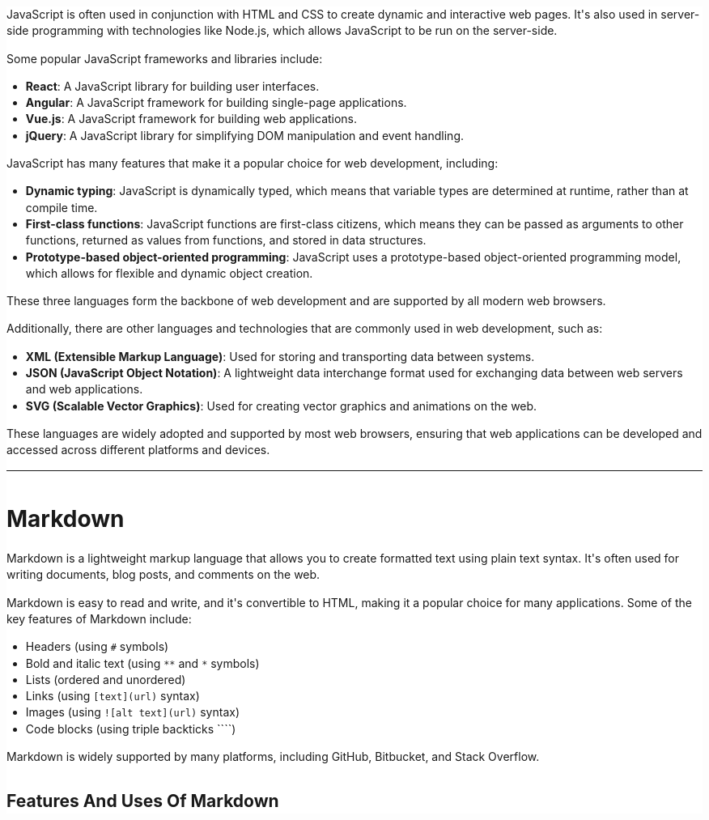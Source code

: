 JavaScript is often used in conjunction with HTML and CSS to create dynamic and interactive web pages. It's also used in server-side programming with technologies like Node.js, which allows JavaScript to be run on the server-side.

Some popular JavaScript frameworks and libraries include:

- **React**: A JavaScript library for building user interfaces.
- **Angular**: A JavaScript framework for building single-page applications.
- **Vue.js**: A JavaScript framework for building web applications.
- **jQuery**: A JavaScript library for simplifying DOM manipulation and event handling.

JavaScript has many features that make it a popular choice for web development, including:

- **Dynamic typing**: JavaScript is dynamically typed, which means that variable types are determined at runtime, rather than at compile time.
- **First-class functions**: JavaScript functions are first-class citizens, which means they can be passed as arguments to other functions, returned as values from functions, and stored in data structures.
- **Prototype-based object-oriented programming**: JavaScript uses a prototype-based object-oriented programming model, which allows for flexible and dynamic object creation.

These three languages form the backbone of web development and are supported by all modern web browsers.

Additionally, there are other languages and technologies that are commonly used in web development, such as:

- **XML (Extensible Markup Language)**: Used for storing and transporting data between systems.
- **JSON (JavaScript Object Notation)**: A lightweight data interchange format used for exchanging data between web servers and web applications.
- **SVG (Scalable Vector Graphics)**: Used for creating vector graphics and animations on the web.

These languages are widely adopted and supported by most web browsers, ensuring that web applications can be developed and accessed across different platforms and devices.

---

# Markdown

Markdown is a lightweight markup language that allows you to create formatted text using plain text syntax. It's often used for writing documents, blog posts, and comments on the web.

Markdown is easy to read and write, and it's convertible to HTML, making it a popular choice for many applications. Some of the key features of Markdown include:

- Headers (using `#` symbols)
- Bold and italic text (using `**` and `*` symbols)
- Lists (ordered and unordered)
- Links (using `[text](url)` syntax)
- Images (using `![alt text](url)` syntax)
- Code blocks (using triple backticks ````)

Markdown is widely supported by many platforms, including GitHub, Bitbucket, and Stack Overflow.


## Features And Uses Of Markdown
